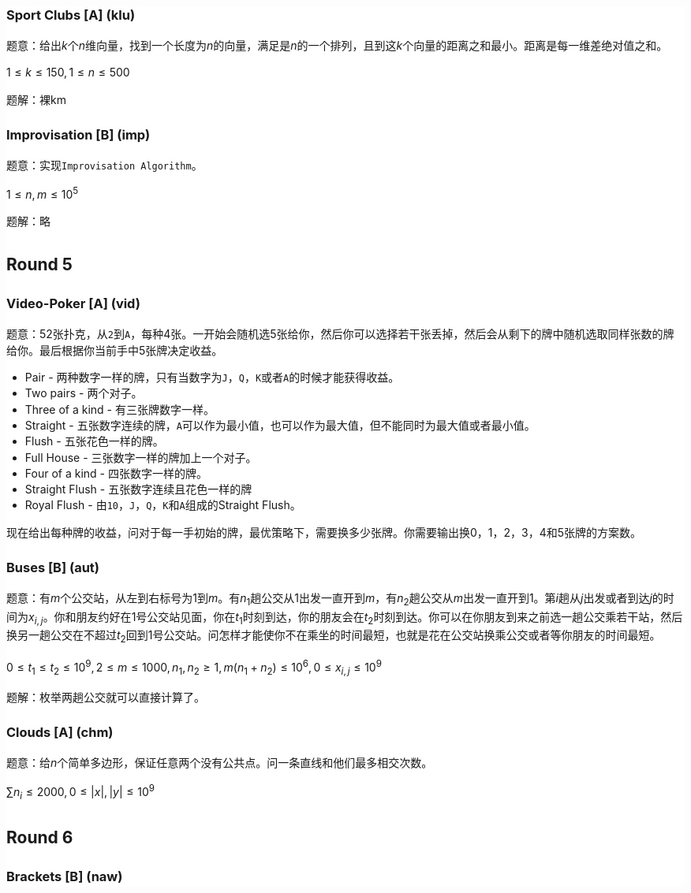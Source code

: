 ### Sport Clubs [A] (klu)

题意：给出$k$个$n$维向量，找到一个长度为$n$的向量，满足是$n$的一个排列，且到这$k$个向量的距离之和最小。距离是每一维差绝对值之和。

$1 \le k \le 150, 1 \le n \le 500$

题解：裸km

### Improvisation [B] (imp)

题意：实现`Improvisation Algorithm`。

$1 \le n, m \le 10^5$

题解：略

## Round 5

### Video-Poker [A] (vid)

题意：$52$张扑克，从`2`到`A`，每种$4$张。一开始会随机选$5$张给你，然后你可以选择若干张丢掉，然后会从剩下的牌中随机选取同样张数的牌给你。最后根据你当前手中$5$张牌决定收益。

+ Pair - 两种数字一样的牌，只有当数字为`J`，`Q`，`K`或者`A`的时候才能获得收益。
+ Two pairs - 两个对子。
+ Three of a kind - 有三张牌数字一样。
+ Straight - 五张数字连续的牌，`A`可以作为最小值，也可以作为最大值，但不能同时为最大值或者最小值。
+ Flush - 五张花色一样的牌。
+ Full House - 三张数字一样的牌加上一个对子。
+ Four of a kind - 四张数字一样的牌。
+ Straight Flush - 五张数字连续且花色一样的牌
+ Royal Flush - 由`10`，`J`，`Q`，`K`和`A`组成的Straight Flush。

现在给出每种牌的收益，问对于每一手初始的牌，最优策略下，需要换多少张牌。你需要输出换$0$，$1$，$2$，$3$，$4$和$5$张牌的方案数。

### Buses [B] (aut)

题意：有$m$个公交站，从左到右标号为$1$到$m$。有$n_1$趟公交从$1$出发一直开到$m$，有$n_2$趟公交从$m$出发一直开到$1$。第$i$趟从$j$出发或者到达$j$的时间为$x_{i,j}$。你和朋友约好在$1$号公交站见面，你在$t_1$时刻到达，你的朋友会在$t_2$时刻到达。你可以在你朋友到来之前选一趟公交乘若干站，然后换另一趟公交在不超过$t_2$回到$1$号公交站。问怎样才能使你不在乘坐的时间最短，也就是花在公交站换乘公交或者等你朋友的时间最短。

$0 \le t_1 \le t_2 \le 10^9, 2 \le m \le 1000, n_1, n_2 \ge 1, m(n_1+n_2) \le 10^6, 0 \le x_{i,j} \le 10^9$

题解：枚举两趟公交就可以直接计算了。

### Clouds [A] (chm)

题意：给$n$个简单多边形，保证任意两个没有公共点。问一条直线和他们最多相交次数。

$\sum n_i \le 2000, 0 \le |x|, |y| \le 10^9$

## Round 6

### Brackets [B] (naw)
